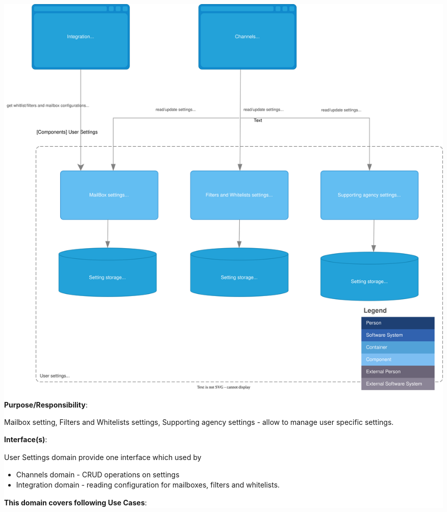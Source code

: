 ![User Setting Component Diagram](diagrams/Component-UserSetting.drawio.svg)

**Purpose/Responsibility**:

Mailbox setting, Filters and Whitelists settings, Supporting agency settings - allow to manage user specific settings.

**Interface(s)**:

User Settings domain provide one interface which used by

- Channels domain - CRUD operations on settings
- Integration domain - reading configuration for mailboxes, filters and whitelists.

**This domain covers following Use Cases**:
